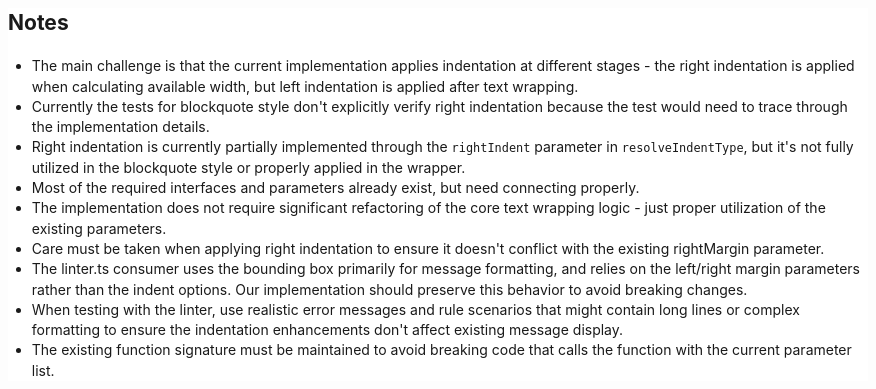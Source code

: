 ## Notes
- The main challenge is that the current implementation applies indentation at different stages - the right indentation is applied when calculating available width, but left indentation is applied after text wrapping.
- Currently the tests for blockquote style don't explicitly verify right indentation because the test would need to trace through the implementation details.
- Right indentation is currently partially implemented through the `rightIndent` parameter in `resolveIndentType`, but it's not fully utilized in the blockquote style or properly applied in the wrapper.
- Most of the required interfaces and parameters already exist, but need connecting properly.
- The implementation does not require significant refactoring of the core text wrapping logic - just proper utilization of the existing parameters.
- Care must be taken when applying right indentation to ensure it doesn't conflict with the existing rightMargin parameter.
- The linter.ts consumer uses the bounding box primarily for message formatting, and relies on the left/right margin parameters rather than the indent options. Our implementation should preserve this behavior to avoid breaking changes.
- When testing with the linter, use realistic error messages and rule scenarios that might contain long lines or complex formatting to ensure the indentation enhancements don't affect existing message display.
- The existing function signature must be maintained to avoid breaking code that calls the function with the current parameter list.
